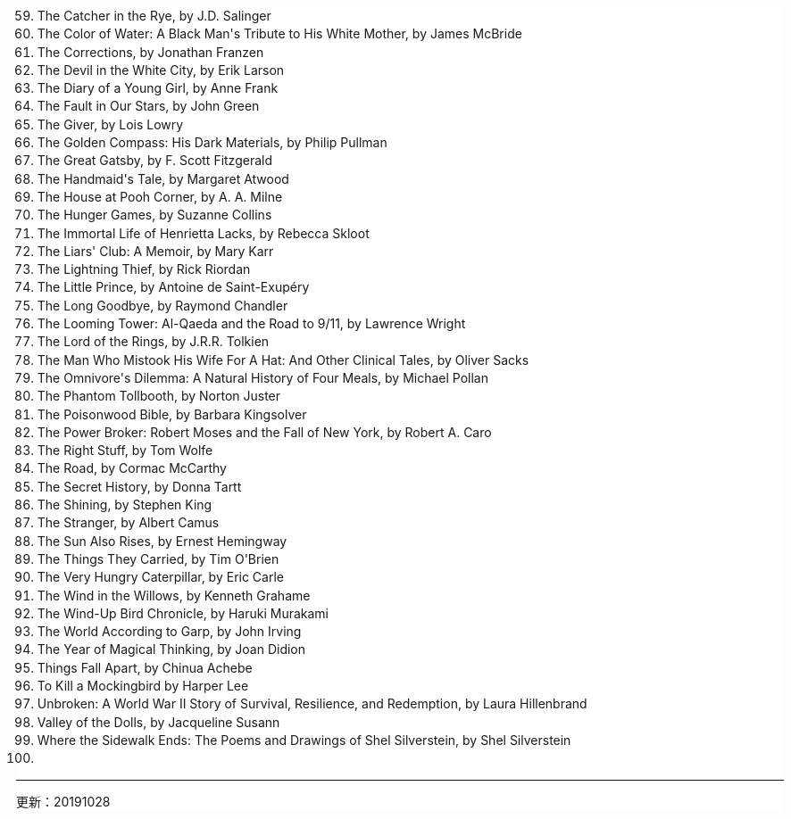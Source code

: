 59. The Catcher in the Rye, by J.D. Salinger
60. The Color of Water: A Black Man's Tribute to His White Mother, by James McBride
61. The Corrections, by Jonathan Franzen
62. The Devil in the White City, by Erik Larson
63. The Diary of a Young Girl, by Anne Frank
64. The Fault in Our Stars, by John Green
65. The Giver, by Lois Lowry
66. The Golden Compass: His Dark Materials, by Philip Pullman
67. The Great Gatsby, by F. Scott Fitzgerald
68. The Handmaid's Tale, by Margaret Atwood
69. The House at Pooh Corner, by A. A. Milne
70. The Hunger Games, by Suzanne Collins
71. The Immortal Life of Henrietta Lacks, by Rebecca Skloot
72. The Liars' Club: A Memoir, by Mary Karr
73. The Lightning Thief, by Rick Riordan
74. The Little Prince, by Antoine de Saint-Exupéry
75. The Long Goodbye, by Raymond Chandler
76. The Looming Tower: Al-Qaeda and the Road to 9/11, by Lawrence Wright
77. The Lord of the Rings, by J.R.R. Tolkien
78. The Man Who Mistook His Wife For A Hat: And Other Clinical Tales, by Oliver Sacks
79. The Omnivore's Dilemma: A Natural History of Four Meals, by Michael Pollan
80. The Phantom Tollbooth, by Norton Juster
81. The Poisonwood Bible, by Barbara Kingsolver
82. The Power Broker: Robert Moses and the Fall of New York, by Robert A. Caro
83. The Right Stuff, by Tom Wolfe
84. The Road, by Cormac McCarthy
85. The Secret History, by Donna Tartt
86. The Shining, by Stephen King
87. The Stranger, by Albert Camus
88. The Sun Also Rises, by Ernest Hemingway
89. The Things They Carried, by Tim O'Brien
90. The Very Hungry Caterpillar, by Eric Carle
91. The Wind in the Willows, by Kenneth Grahame
92. The Wind-Up Bird Chronicle, by Haruki Murakami
93. The World According to Garp, by John Irving
94. The Year of Magical Thinking, by Joan Didion
95. Things Fall Apart, by Chinua Achebe
96. To Kill a Mockingbird by Harper Lee
97. Unbroken: A World War II Story of Survival, Resilience, and Redemption, by Laura Hillenbrand
98. Valley of the Dolls, by Jacqueline Susann
99. Where the Sidewalk Ends: The Poems and Drawings of Shel Silverstein, by Shel Silverstein
100. 



---



更新：20191028